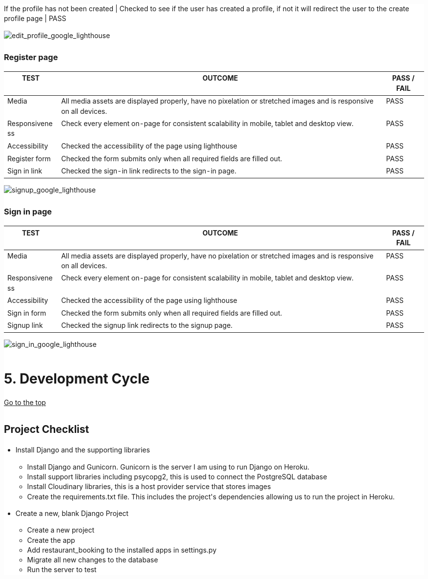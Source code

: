 If the profile has not been created | Checked to see if the user has created a profile, if not it will redirect the user to the create profile page | PASS

![edit_profile_google_lighthouse](documentation_assets/images/edit_profile_google_lighthouse.png)

### Register page
TEST            | OUTCOME                          | PASS / FAIL  
--------------- | -------------------------------- | ---------------
Media | All media assets are displayed properly, have no pixelation or stretched images and is responsive on all devices. | PASS
Responsiveness | Check every element on-page for consistent scalability in mobile, tablet and desktop view.| PASS
Accessibility | Checked the accessibility of the page using lighthouse| PASS
Register form | Checked the form submits only when all required fields are filled out. | PASS
Sign in link | Checked the sign-in link redirects to the sign-in page. | PASS

![signup_google_lighthouse](documentation_assets/images/sign_up_google_lighthouse.png)

### Sign in page
TEST            | OUTCOME                          | PASS / FAIL  
--------------- | -------------------------------- | ---------------
Media | All media assets are displayed properly, have no pixelation or stretched images and is responsive on all devices. | PASS
Responsiveness | Check every element on-page for consistent scalability in mobile, tablet and desktop view.| PASS
Accessibility | Checked the accessibility of the page using lighthouse| PASS
Sign in form | Checked the form submits only when all required fields are filled out. | PASS
Signup link | Checked the signup link redirects to the signup page. | PASS

![sign_in_google_lighthouse](documentation_assets/images/sign_in_google_lighthouse.png)

<a name="development-cycle"></a>

# 5. Development Cycle

[Go to the top](#table-of-contents)

## Project Checklist
- Install Django and the supporting libraries
    -  Install Django and Gunicorn. Gunicorn is the server I am using to run Django on Heroku.
    - Install support libraries including psycopg2, this is used to connect the PostgreSQL database
    - Install Cloudinary libraries, this is a host provider service that stores images
    - Create the requirements.txt file. This includes the project's dependencies allowing us to run the project in Heroku.

- Create a new, blank Django Project
    - Create a new project
    - Create the app
    - Add restaurant_booking to the installed apps in settings.py
    - Migrate all new changes to the database
    - Run the server to test
